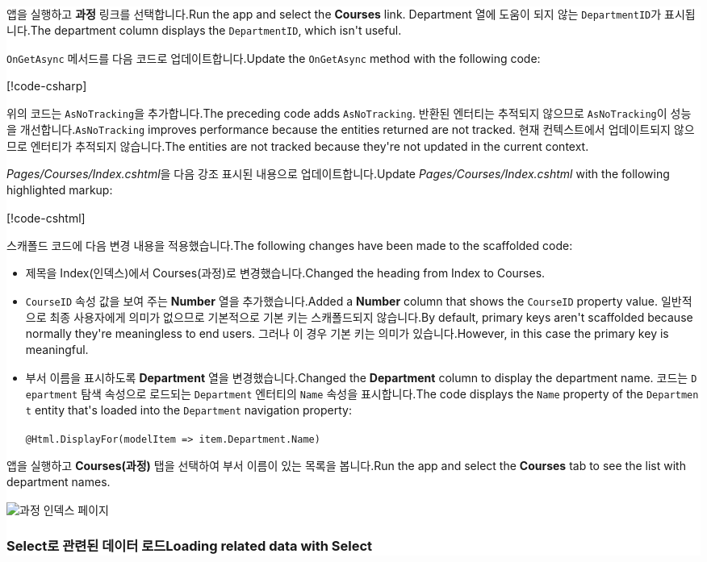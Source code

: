 <span data-ttu-id="1388e-342">앱을 실행하고 **과정** 링크를 선택합니다.</span><span class="sxs-lookup"><span data-stu-id="1388e-342">Run the app and select the **Courses** link.</span></span> <span data-ttu-id="1388e-343">Department 열에 도움이 되지 않는 `DepartmentID`가 표시됩니다.</span><span class="sxs-lookup"><span data-stu-id="1388e-343">The department column displays the `DepartmentID`, which isn't useful.</span></span>

<span data-ttu-id="1388e-344">`OnGetAsync` 메서드를 다음 코드로 업데이트합니다.</span><span class="sxs-lookup"><span data-stu-id="1388e-344">Update the `OnGetAsync` method with the following code:</span></span>

[!code-csharp[](intro/samples/cu/Pages/Courses/Index.cshtml.cs?name=snippet_RevisedIndexMethod)]

<span data-ttu-id="1388e-345">위의 코드는 `AsNoTracking`을 추가합니다.</span><span class="sxs-lookup"><span data-stu-id="1388e-345">The preceding code adds `AsNoTracking`.</span></span> <span data-ttu-id="1388e-346">반환된 엔터티는 추적되지 않으므로 `AsNoTracking`이 성능을 개선합니다.</span><span class="sxs-lookup"><span data-stu-id="1388e-346">`AsNoTracking` improves performance because the entities returned are not tracked.</span></span> <span data-ttu-id="1388e-347">현재 컨텍스트에서 업데이트되지 않으므로 엔터티가 추적되지 않습니다.</span><span class="sxs-lookup"><span data-stu-id="1388e-347">The entities are not tracked because they're not updated in the current context.</span></span>

<span data-ttu-id="1388e-348">*Pages/Courses/Index.cshtml*을 다음 강조 표시된 내용으로 업데이트합니다.</span><span class="sxs-lookup"><span data-stu-id="1388e-348">Update *Pages/Courses/Index.cshtml* with the following highlighted markup:</span></span>

[!code-cshtml[](intro/samples/cu/Pages/Courses/Index.cshtml?highlight=4,7,15-17,34-36,44)]

<span data-ttu-id="1388e-349">스캐폴드 코드에 다음 변경 내용을 적용했습니다.</span><span class="sxs-lookup"><span data-stu-id="1388e-349">The following changes have been made to the scaffolded code:</span></span>

* <span data-ttu-id="1388e-350">제목을 Index(인덱스)에서 Courses(과정)로 변경했습니다.</span><span class="sxs-lookup"><span data-stu-id="1388e-350">Changed the heading from Index to Courses.</span></span>
* <span data-ttu-id="1388e-351">`CourseID` 속성 값을 보여 주는 **Number** 열을 추가했습니다.</span><span class="sxs-lookup"><span data-stu-id="1388e-351">Added a **Number** column that shows the `CourseID` property value.</span></span> <span data-ttu-id="1388e-352">일반적으로 최종 사용자에게 의미가 없으므로 기본적으로 기본 키는 스캐폴드되지 않습니다.</span><span class="sxs-lookup"><span data-stu-id="1388e-352">By default, primary keys aren't scaffolded because normally they're meaningless to end users.</span></span> <span data-ttu-id="1388e-353">그러나 이 경우 기본 키는 의미가 있습니다.</span><span class="sxs-lookup"><span data-stu-id="1388e-353">However, in this case the primary key is meaningful.</span></span>
* <span data-ttu-id="1388e-354">부서 이름을 표시하도록 **Department** 열을 변경했습니다.</span><span class="sxs-lookup"><span data-stu-id="1388e-354">Changed the **Department** column to display the department name.</span></span> <span data-ttu-id="1388e-355">코드는 `Department` 탐색 속성으로 로드되는 `Department` 엔터티의 `Name` 속성을 표시합니다.</span><span class="sxs-lookup"><span data-stu-id="1388e-355">The code displays the `Name` property of the `Department` entity that's loaded into the `Department` navigation property:</span></span>

  ```html
  @Html.DisplayFor(modelItem => item.Department.Name)
  ```

<span data-ttu-id="1388e-356">앱을 실행하고 **Courses(과정)** 탭을 선택하여 부서 이름이 있는 목록을 봅니다.</span><span class="sxs-lookup"><span data-stu-id="1388e-356">Run the app and select the **Courses** tab to see the list with department names.</span></span>

![과정 인덱스 페이지](read-related-data/_static/courses-index.png)

<a name="select"></a>

### <a name="loading-related-data-with-select"></a><span data-ttu-id="1388e-358">Select로 관련된 데이터 로드</span><span class="sxs-lookup"><span data-stu-id="1388e-358">Loading related data with Select</span></span>

